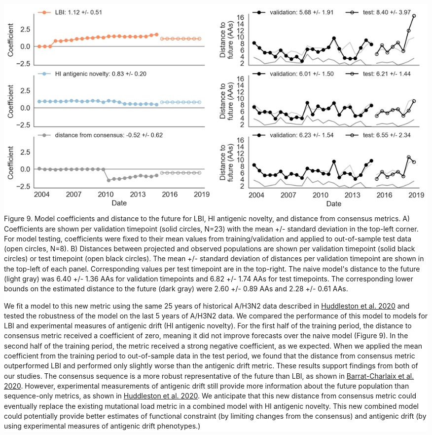 ![](/images/blog/flu-forecasting-distance-to-consensus-vs-lbi-and-hi.png)
<span class="text-figure-legend">
Figure 9. Model coefficients and distance to the future for LBI, HI antigenic novelty, and distance from consensus metrics.
    A) Coefficients are shown per validation timepoint (solid circles, N=23) with the mean +/- standard deviation in the top-left corner.
    For model testing, coefficients were fixed to their mean values from training/validation and applied to out-of-sample test data (open circles, N=8).
    B) Distances between projected and observed populations are shown per validation timepoint (solid black circles) or test timepoint (open black circles).
    The mean +/- standard deviation of distances per validation timepoint are shown in the top-left of each panel.
    Corresponding values per test timepoint are in the top-right.
    The naive model's distance to the future (light gray) was 6.40 +/- 1.36 AAs for validation timepoints and 6.82 +/- 1.74 AAs for test timepoints.
    The corresponding lower bounds on the estimated distance to the future (dark gray) were 2.60 +/- 0.89 AAs and 2.28 +/- 0.61 AAs.
</span>

We fit a model to this new metric using the same 25 years of historical A/H3N2 data described in [Huddleston et al. 2020](https://doi.org/10.7554/eLife.60067) and tested the robustness of the model on the last 5 years of A/H3N2 data.
We compared the performance of this model to models for LBI and experimental measures of antigenic drift (HI antigenic novelty).
For the first half of the training period, the distance to consensus metric received a coefficient of zero, meaning it did not improve forecasts over the naive model (Figure 9).
In the second half of the training period, the metric received a strong negative coefficient, as we expected.
When we applied the mean coefficient from the training period to out-of-sample data in the test period, we found that the distance from consensus metric outperformed LBI and performed only slightly worse than the antigenic drift metric.
These results support findings from both of our studies.
The consensus sequence is a more robust representative of the future than LBI, as shown in [Barrat-Charlaix et al. 2020](https://www.biorxiv.org/content/10.1101/2020.07.31.231100v1).
However, experimental measurements of antigenic drift still provide more information about the future population than sequence-only metrics, as shown in [Huddleston et al. 2020](https://doi.org/10.7554/eLife.60067).
We anticipate that this new distance from consensus metric could eventually replace the existing mutational load metric in a combined model with HI antigenic novelty.
This new combined model could potentially provide better estimates of functional constraint (by limiting changes from the consensus) and antigenic drift (by using experimental measures of antigenic drift phenotypes.)
